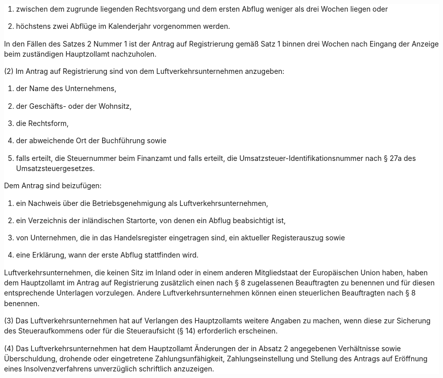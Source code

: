 1.  zwischen dem zugrunde liegenden Rechtsvorgang und dem ersten Abflug
    weniger als drei Wochen liegen oder


2.  höchstens zwei Abflüge im Kalenderjahr vorgenommen werden.



In den Fällen des Satzes 2 Nummer 1 ist der Antrag auf Registrierung
gemäß Satz 1 binnen drei Wochen nach Eingang der Anzeige beim
zuständigen Hauptzollamt nachzuholen.

(2) Im Antrag auf Registrierung sind von dem Luftverkehrsunternehmen
anzugeben:

1.  der Name des Unternehmens,


2.  der Geschäfts- oder der Wohnsitz,


3.  die Rechtsform,


4.  der abweichende Ort der Buchführung sowie


5.  falls erteilt, die Steuernummer beim Finanzamt und falls erteilt, die
    Umsatzsteuer-Identifikationsnummer nach § 27a des
    Umsatzsteuergesetzes.



Dem Antrag sind beizufügen:

1.  ein Nachweis über die Betriebsgenehmigung als Luftverkehrsunternehmen,


2.  ein Verzeichnis der inländischen Startorte, von denen ein Abflug
    beabsichtigt ist,


3.  von Unternehmen, die in das Handelsregister eingetragen sind, ein
    aktueller Registerauszug sowie


4.  eine Erklärung, wann der erste Abflug stattfinden wird.



Luftverkehrsunternehmen, die keinen Sitz im Inland oder in einem
anderen Mitgliedstaat der Europäischen Union haben, haben dem
Hauptzollamt im Antrag auf Registrierung zusätzlich einen nach § 8
zugelassenen Beauftragten zu benennen und für diesen entsprechende
Unterlagen vorzulegen. Andere Luftverkehrsunternehmen können einen
steuerlichen Beauftragten nach § 8 benennen.

(3) Das Luftverkehrsunternehmen hat auf Verlangen des Hauptzollamts
weitere Angaben zu machen, wenn diese zur Sicherung des
Steueraufkommens oder für die Steueraufsicht (§ 14) erforderlich
erscheinen.

(4) Das Luftverkehrsunternehmen hat dem Hauptzollamt Änderungen der in
Absatz 2 angegebenen Verhältnisse sowie Überschuldung, drohende oder
eingetretene Zahlungsunfähigkeit, Zahlungseinstellung und Stellung des
Antrags auf Eröffnung eines Insolvenzverfahrens unverzüglich
schriftlich anzuzeigen.
